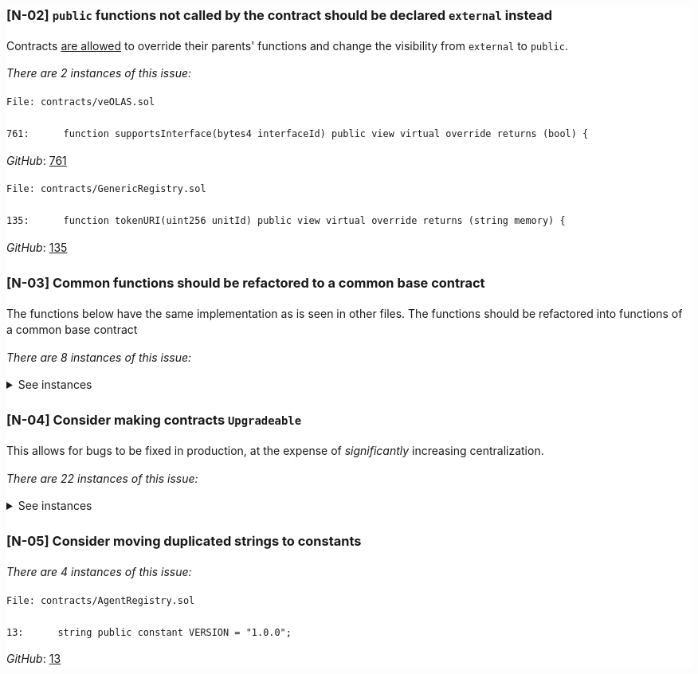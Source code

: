 ### [N-02] `public` functions not called by the contract should be declared `external` instead
Contracts [are allowed](https://docs.soliditylang.org/en/latest/contracts.html#function-overriding) to override their parents' functions and change the visibility from `external` to `public`.

*There are 2 instances of this issue:*

```solidity
File: contracts/veOLAS.sol

761:      function supportsInterface(bytes4 interfaceId) public view virtual override returns (bool) {

```
*GitHub*: [761](https://github.com/code-423n4/2023-12-autonolas/blob/ddcf4dbd8ad9b2daa87e190280deb4d41ac9d647/governance/contracts/veOLAS.sol#L761)

```solidity
File: contracts/GenericRegistry.sol

135:      function tokenURI(uint256 unitId) public view virtual override returns (string memory) {

```
*GitHub*: [135](https://github.com/code-423n4/2023-12-autonolas/blob/ddcf4dbd8ad9b2daa87e190280deb4d41ac9d647/registries/contracts/GenericRegistry.sol#L135)

### [N-03] Common functions should be refactored to a common base contract
The functions below have the same implementation as is seen in other files. The functions should be refactored into functions of a common base contract

*There are 8 instances of this issue:*

<details><summary>See instances</summary></details>


### [N-04] Consider making contracts `Upgradeable`
This allows for bugs to be fixed in production, at the expense of _significantly_ increasing centralization.

*There are 22 instances of this issue:*

<details><summary>See instances</summary></details>

### [N-05] Consider moving duplicated strings to constants


*There are 4 instances of this issue:*

```solidity
File: contracts/AgentRegistry.sol

13:      string public constant VERSION = "1.0.0";

```
*GitHub*: [13](https://github.com/code-423n4/2023-12-autonolas/blob/ddcf4dbd8ad9b2daa87e190280deb4d41ac9d647/registries/contracts/AgentRegistry.sol#L13-L13)
